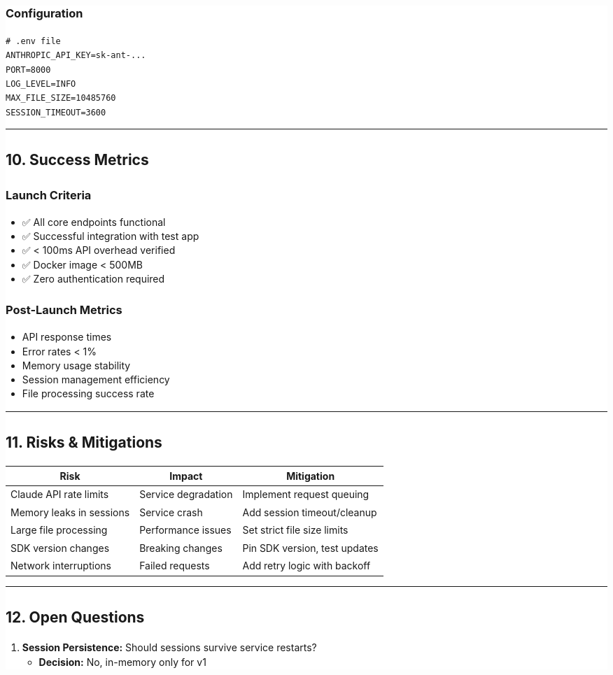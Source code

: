 ### Configuration
```env
# .env file
ANTHROPIC_API_KEY=sk-ant-...
PORT=8000
LOG_LEVEL=INFO
MAX_FILE_SIZE=10485760
SESSION_TIMEOUT=3600
```

---

## 10. Success Metrics

### Launch Criteria
- ✅ All core endpoints functional
- ✅ Successful integration with test app
- ✅ < 100ms API overhead verified
- ✅ Docker image < 500MB
- ✅ Zero authentication required

### Post-Launch Metrics
- API response times
- Error rates < 1%
- Memory usage stability
- Session management efficiency
- File processing success rate

---

## 11. Risks & Mitigations

| Risk | Impact | Mitigation |
|------|--------|------------|
| Claude API rate limits | Service degradation | Implement request queuing |
| Memory leaks in sessions | Service crash | Add session timeout/cleanup |
| Large file processing | Performance issues | Set strict file size limits |
| SDK version changes | Breaking changes | Pin SDK version, test updates |
| Network interruptions | Failed requests | Add retry logic with backoff |

---

## 12. Open Questions

1. **Session Persistence:** Should sessions survive service restarts?
   - **Decision:** No, in-memory only for v1
